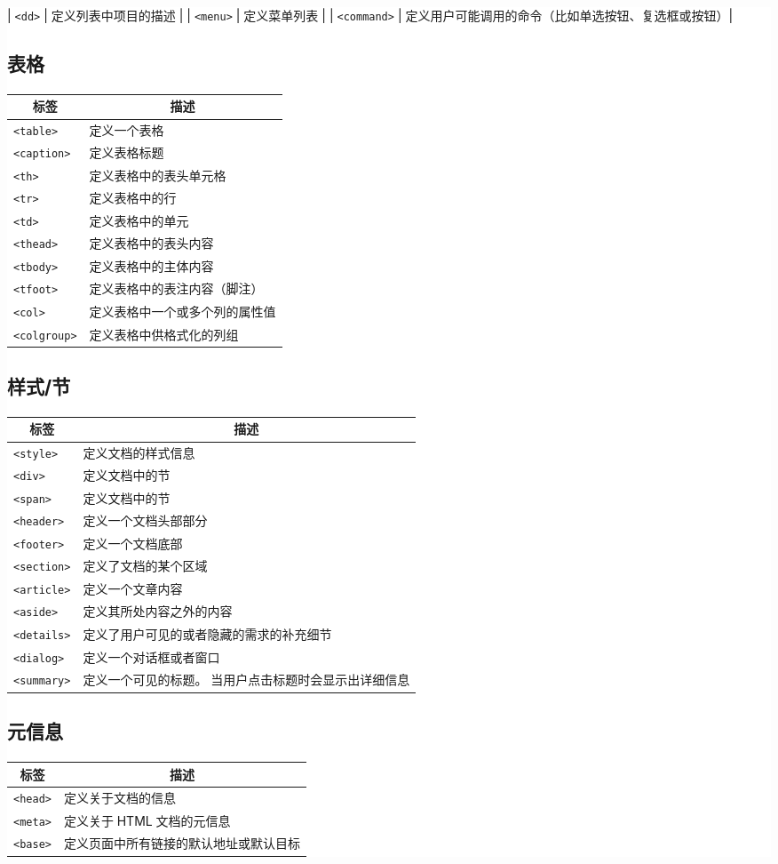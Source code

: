 | `<dd>` | 定义列表中项目的描述 | 
| `<menu>` | 定义菜单列表 | 
| `<command>` | 定义用户可能调用的命令（比如单选按钮、复选框或按钮）|

## 表格
|  标签   | 描述  |
|  ----  | ----  |
| `<table>` | 定义一个表格 |
| `<caption>` | 定义表格标题 | 
| `<th>` | 定义表格中的表头单元格 |
| `<tr>` | 定义表格中的行 |
| `<td>` | 定义表格中的单元 |
| `<thead>` | 定义表格中的表头内容 |
| `<tbody>` | 定义表格中的主体内容 | 
| `<tfoot>` | 定义表格中的表注内容（脚注）| 
| `<col>` | 定义表格中一个或多个列的属性值 | 
| `<colgroup>` | 定义表格中供格式化的列组 |

## 样式/节
|  标签   | 描述  |
|  ----  | ----  |
| `<style>` | 定义文档的样式信息 | 
| `<div>` | 定义文档中的节 | 
| `<span>` | 定义文档中的节 | 
| `<header>` | 定义一个文档头部部分 | 
| `<footer>` | 定义一个文档底部 | 
| `<section>` | 定义了文档的某个区域 | 
| `<article>` | 定义一个文章内容 | 
| `<aside>` | 定义其所处内容之外的内容 | 
| `<details>` | 定义了用户可见的或者隐藏的需求的补充细节 | 
| `<dialog>` | 定义一个对话框或者窗口 | 
| `<summary>` | 定义一个可见的标题。 当用户点击标题时会显示出详细信息 |

## 元信息
|  标签   | 描述  |
|  ----  | ----  |
| `<head>` | 定义关于文档的信息 | 
| `<meta>` | 定义关于 HTML 文档的元信息 | 
| `<base>` | 定义页面中所有链接的默认地址或默认目标 |
